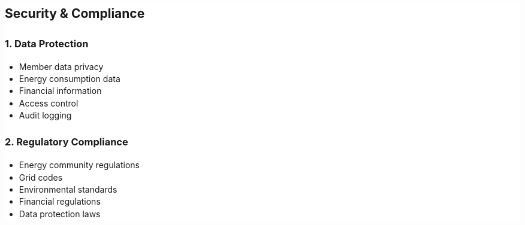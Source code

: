 ## Security & Compliance

### 1. Data Protection
- Member data privacy
- Energy consumption data
- Financial information
- Access control
- Audit logging

### 2. Regulatory Compliance
- Energy community regulations
- Grid codes
- Environmental standards
- Financial regulations
- Data protection laws 